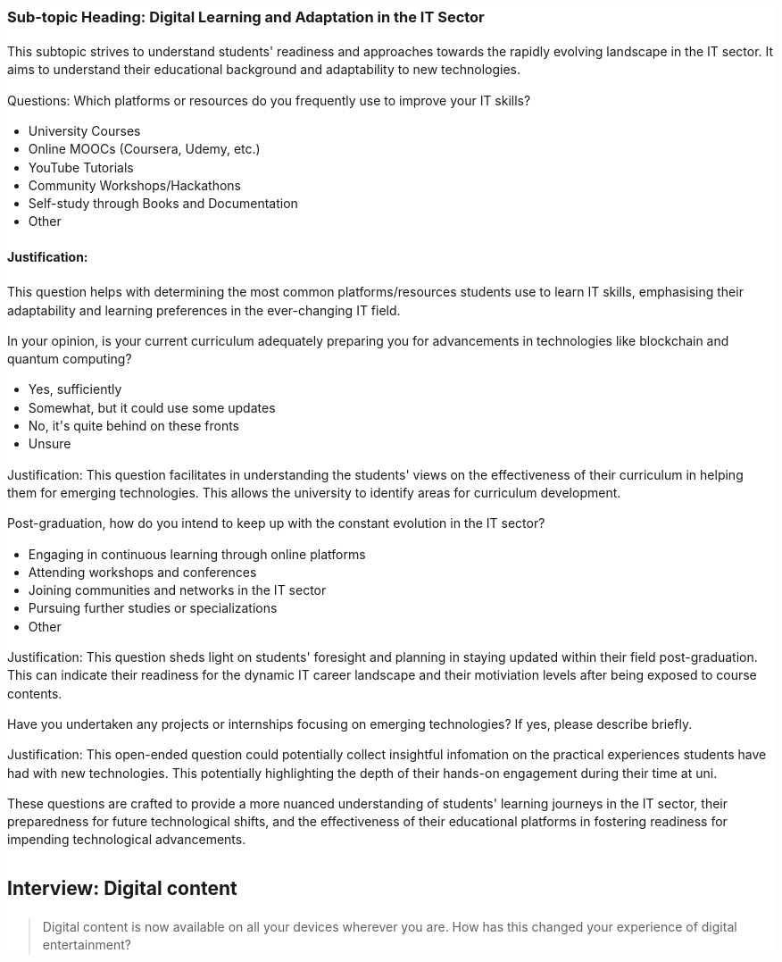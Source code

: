 ### Sub-topic Heading: Digital Learning and Adaptation in the IT Sector
This subtopic strives to understand students' readiness and approaches towards the rapidly evolving landscape in the IT sector. It aims to understand their educational background and adaptability to new technologies.

Questions:
Which platforms or resources do you frequently use to improve your IT skills?

* University Courses
* Online MOOCs (Coursera, Udemy, etc.)
* YouTube Tutorials
* Community Workshops/Hackathons
* Self-study through Books and Documentation
* Other

#### Justification: 
This question helps with determining the most common platforms/resources students use to learn IT skills, emphasising their adaptability and learning preferences in the ever-changing IT field.

In your opinion, is your current curriculum adequately preparing you for advancements in technologies like blockchain and quantum computing?

* Yes, sufficiently
* Somewhat, but it could use some updates
* No, it's quite behind on these fronts
* Unsure

Justification: This question facilitates in understanding the students' views on the effectiveness of their curriculum in helping them for emerging technologies. This allows the university to identify areas for curriculum development.

Post-graduation, how do you intend to keep up with the constant evolution in the IT sector?

* Engaging in continuous learning through online platforms
* Attending workshops and conferences
* Joining communities and networks in the IT sector
* Pursuing further studies or specializations
* Other

Justification: This question sheds light on students' foresight and planning in staying updated within their field post-graduation. This can indicate their readiness for the dynamic IT career landscape and their motiviation levels after being exposed to course contents.

Have you undertaken any projects or internships focusing on emerging technologies? If yes, please describe briefly.

Justification: This open-ended question could potentially collect insightful infomation on the practical experiences students have had with new technologies. This potentially highlighting the depth of their hands-on engagement during their time at uni.

These questions are crafted to provide a more nuanced understanding of students' learning journeys in the IT sector, their preparedness for future technological shifts, and the effectiveness of their educational platforms in fostering readiness for impending technological advancements.

## Interview: Digital content

> Digital content is now available on all your devices wherever you are. How has this changed your experience of digital entertainment?
